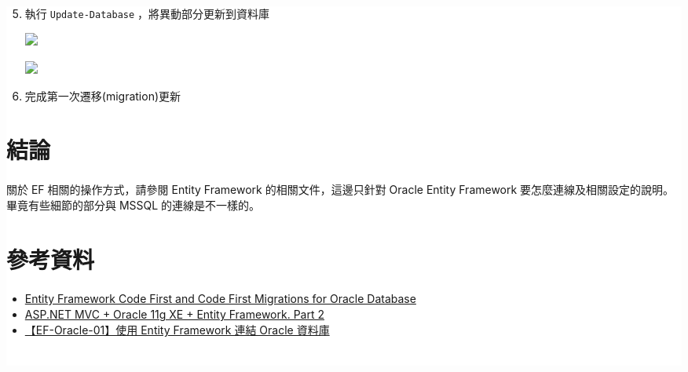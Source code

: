    5. 執行 `Update-Database` ，將異動部分更新到資料庫

      ![](https://i.imgur.com/Wjyvyjm.png)

      ![](https://i.imgur.com/OBShcGB.png)

   6. 完成第一次遷移(migration)更新

   

# 結論

關於 EF 相關的操作方式，請參閱 Entity Framework 的相關文件，這邊只針對 Oracle Entity Framework 要怎麼連線及相關設定的說明。畢竟有些細節的部分與 MSSQL 的連線是不一樣的。

# 參考資料

* [Entity Framework Code First and Code First Migrations for Oracle Database](http://www.oracle.com/webfolder/technetwork/tutorials/obe/db/dotnet/CodeFirst/index.html#overview)
* [ASP.NET MVC + Oracle 11g XE + Entity Framework. Part 2](http://kevintsengtw.blogspot.com/2011/11/aspnet-mvc-oracle-11g-xe-entity_13.html)
* [【EF-Oracle-01】使用 Entity Framework 連結 Oracle 資料庫](https://dotblogs.com.tw/vitochiang/2016/01/19/oracle-manageddataaccess-entityframework)



   

   

​    



